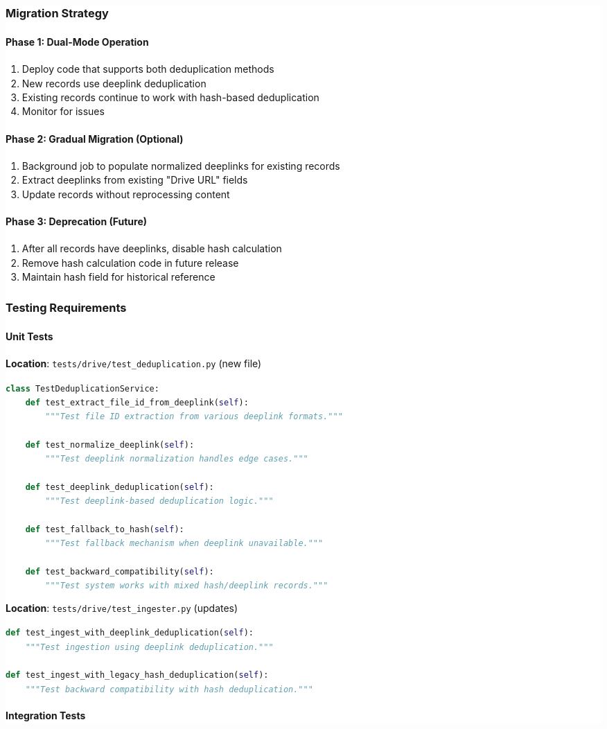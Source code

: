 ### Migration Strategy

#### Phase 1: Dual-Mode Operation
1. Deploy code that supports both deduplication methods
2. New records use deeplink deduplication
3. Existing records continue to work with hash-based deduplication
4. Monitor for issues

#### Phase 2: Gradual Migration (Optional)
1. Background job to populate normalized deeplinks for existing records
2. Extract deeplinks from existing "Drive URL" fields
3. Update records without reprocessing content

#### Phase 3: Deprecation (Future)
1. After all records have deeplinks, disable hash calculation
2. Remove hash calculation code in future release
3. Maintain hash field for historical reference

### Testing Requirements

#### Unit Tests

**Location**: `tests/drive/test_deduplication.py` (new file)

```python
class TestDeduplicationService:
    def test_extract_file_id_from_deeplink(self):
        """Test file ID extraction from various deeplink formats."""
        
    def test_normalize_deeplink(self):
        """Test deeplink normalization handles edge cases."""
        
    def test_deeplink_deduplication(self):
        """Test deeplink-based deduplication logic."""
        
    def test_fallback_to_hash(self):
        """Test fallback mechanism when deeplink unavailable."""
        
    def test_backward_compatibility(self):
        """Test system works with mixed hash/deeplink records."""
```

**Location**: `tests/drive/test_ingester.py` (updates)

```python
def test_ingest_with_deeplink_deduplication(self):
    """Test ingestion using deeplink deduplication."""
    
def test_ingest_with_legacy_hash_deduplication(self):
    """Test backward compatibility with hash deduplication."""
```

#### Integration Tests

